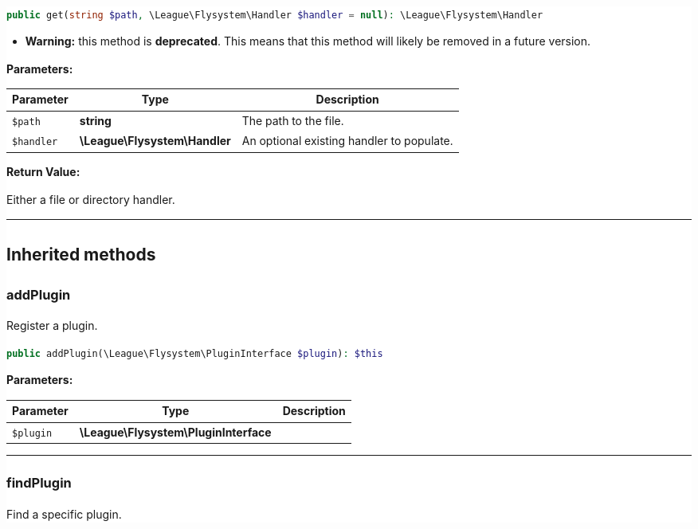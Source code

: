 ```php
public get(string $path, \League\Flysystem\Handler $handler = null): \League\Flysystem\Handler
```






* **Warning:** this method is **deprecated**. This means that this method will likely be removed in a future version.



**Parameters:**

| Parameter | Type | Description |
|-----------|------|-------------|
| `$path` | **string** | The path to the file. |
| `$handler` | **\League\Flysystem\Handler** | An optional existing handler to populate. |


**Return Value:**

Either a file or directory handler.



***


## Inherited methods


### addPlugin

Register a plugin.

```php
public addPlugin(\League\Flysystem\PluginInterface $plugin): $this
```








**Parameters:**

| Parameter | Type | Description |
|-----------|------|-------------|
| `$plugin` | **\League\Flysystem\PluginInterface** |  |




***

### findPlugin

Find a specific plugin.
